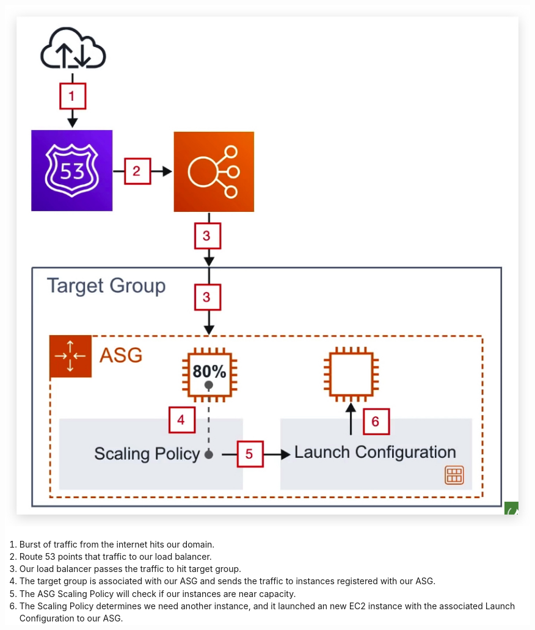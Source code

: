 ![045](./assets/045.jpg)

1. Burst of traffic from the internet hits our domain.
2. Route 53 points that traffic to our load balancer.
3. Our load balancer passes the traffic to hit target group.
4. The target group is associated with our ASG and sends the traffic to instances registered with our ASG.
5. The ASG Scaling Policy will check if our instances are near capacity.
6. The Scaling Policy determines we need another instance, and it launched an new EC2 instance with the associated Launch Configuration to our ASG.
